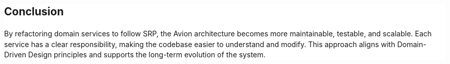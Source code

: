 ## Conclusion

By refactoring domain services to follow SRP, the Avion architecture becomes more maintainable, testable, and scalable. Each service has a clear responsibility, making the codebase easier to understand and modify. This approach aligns with Domain-Driven Design principles and supports the long-term evolution of the system.